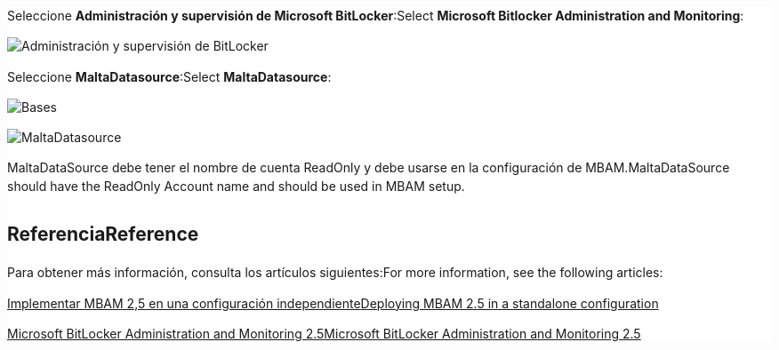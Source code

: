 <span data-ttu-id="64632-342">Seleccione **Administración y supervisión de Microsoft BitLocker**:</span><span class="sxs-lookup"><span data-stu-id="64632-342">Select **Microsoft Bitlocker Administration and Monitoring**:</span></span>

![Administración y supervisión de BitLocker](images/troubleshooting-MBAM-installation-9.png)

<span data-ttu-id="64632-344">Seleccione **MaltaDatasource**:</span><span class="sxs-lookup"><span data-stu-id="64632-344">Select **MaltaDatasource**:</span></span>

![Bases](images/troubleshooting-MBAM-installation-10.png)

![MaltaDatasource](images/troubleshooting-MBAM-installation-11.png)

<span data-ttu-id="64632-347">MaltaDataSource debe tener el nombre de cuenta ReadOnly y debe usarse en la configuración de MBAM.</span><span class="sxs-lookup"><span data-stu-id="64632-347">MaltaDataSource should have the ReadOnly Account name and should be used in MBAM setup.</span></span>

## <span data-ttu-id="64632-348">Referencia</span><span class="sxs-lookup"><span data-stu-id="64632-348">Reference</span></span>

<span data-ttu-id="64632-349">Para obtener más información, consulta los artículos siguientes:</span><span class="sxs-lookup"><span data-stu-id="64632-349">For more information, see the following articles:</span></span>

[<span data-ttu-id="64632-350">Implementar MBAM 2,5 en una configuración independiente</span><span class="sxs-lookup"><span data-stu-id="64632-350">Deploying MBAM 2.5 in a standalone configuration</span></span>](https://support.microsoft.com/help/3046555)

[<span data-ttu-id="64632-351">Microsoft BitLocker Administration and Monitoring 2.5</span><span class="sxs-lookup"><span data-stu-id="64632-351">Microsoft BitLocker Administration and Monitoring 2.5</span></span>](https://docs.microsoft.com/microsoft-desktop-optimization-pack/mbam-v25/)
